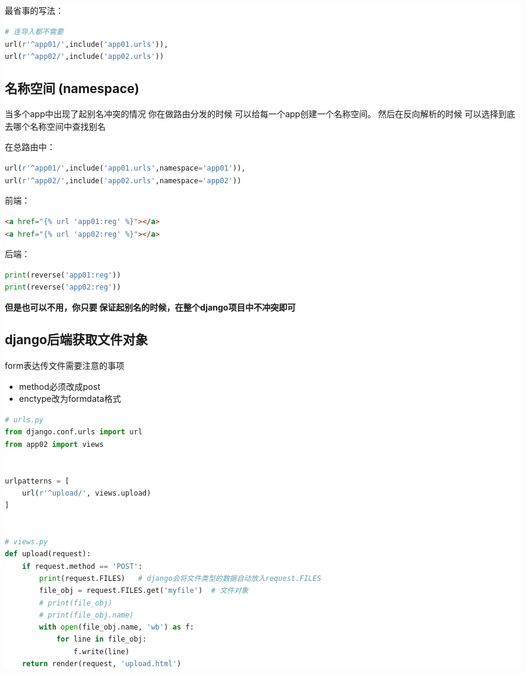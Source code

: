 最省事的写法：

```python
# 连导入都不需要
url(r'^app01/',include('app01.urls')),
url(r'^app02/',include('app02.urls'))
```



## 名称空间 (namespace)

当多个app中出现了起别名冲突的情况 你在做路由分发的时候 可以给每一个app创建一个名称空间。
然后在反向解析的时候 可以选择到底去哪个名称空间中查找别名

在总路由中：

```python
url(r'^app01/',include('app01.urls',namespace='app01')),
url(r'^app02/',include('app02.urls',namespace='app02'))
```

前端：

```html
<a href="{% url 'app01:reg' %}"></a>
<a href="{% url 'app02:reg' %}"></a>
```

后端：

```python
print(reverse('app01:reg'))
print(reverse('app02:reg'))
```

**但是也可以不用，你只要 保证起别名的时候，在整个django项目中不冲突即可**



## django后端获取文件对象

form表达传文件需要注意的事项

- method必须改成post
- enctype改为formdata格式

```python
# urls.py
from django.conf.urls import url
from app02 import views


urlpatterns = [
    url(r'^upload/', views.upload)
]


# views.py
def upload(request):
    if request.method == 'POST':
        print(request.FILES)   # django会将文件类型的数据自动放入request.FILES
        file_obj = request.FILES.get('myfile')  # 文件对象
        # print(file_obj)
        # print(file_obj.name)
        with open(file_obj.name, 'wb') as f:
            for line in file_obj:
                f.write(line)
    return render(request, 'upload.html')
```